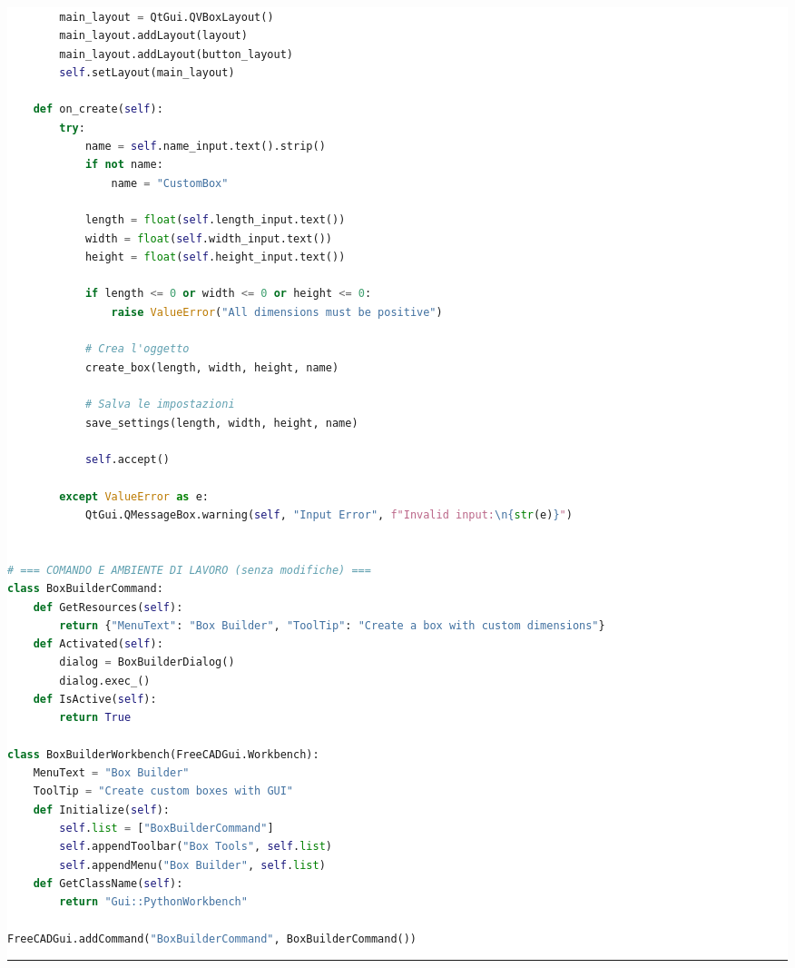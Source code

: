 ```python
        main_layout = QtGui.QVBoxLayout()
        main_layout.addLayout(layout)
        main_layout.addLayout(button_layout)
        self.setLayout(main_layout)

    def on_create(self):
        try:
            name = self.name_input.text().strip()
            if not name:
                name = "CustomBox"
                
            length = float(self.length_input.text())
            width = float(self.width_input.text())
            height = float(self.height_input.text())
            
            if length <= 0 or width <= 0 or height <= 0:
                raise ValueError("All dimensions must be positive")
            
            # Crea l'oggetto
            create_box(length, width, height, name)
            
            # Salva le impostazioni
            save_settings(length, width, height, name)
            
            self.accept()
            
        except ValueError as e:
            QtGui.QMessageBox.warning(self, "Input Error", f"Invalid input:\n{str(e)}")


# === COMANDO E AMBIENTE DI LAVORO (senza modifiche) ===
class BoxBuilderCommand:
    def GetResources(self):
        return {"MenuText": "Box Builder", "ToolTip": "Create a box with custom dimensions"}
    def Activated(self):
        dialog = BoxBuilderDialog()
        dialog.exec_()
    def IsActive(self):
        return True

class BoxBuilderWorkbench(FreeCADGui.Workbench):
    MenuText = "Box Builder"
    ToolTip = "Create custom boxes with GUI"
    def Initialize(self):
        self.list = ["BoxBuilderCommand"]
        self.appendToolbar("Box Tools", self.list)
        self.appendMenu("Box Builder", self.list)
    def GetClassName(self):
        return "Gui::PythonWorkbench"

FreeCADGui.addCommand("BoxBuilderCommand", BoxBuilderCommand())
```

---
